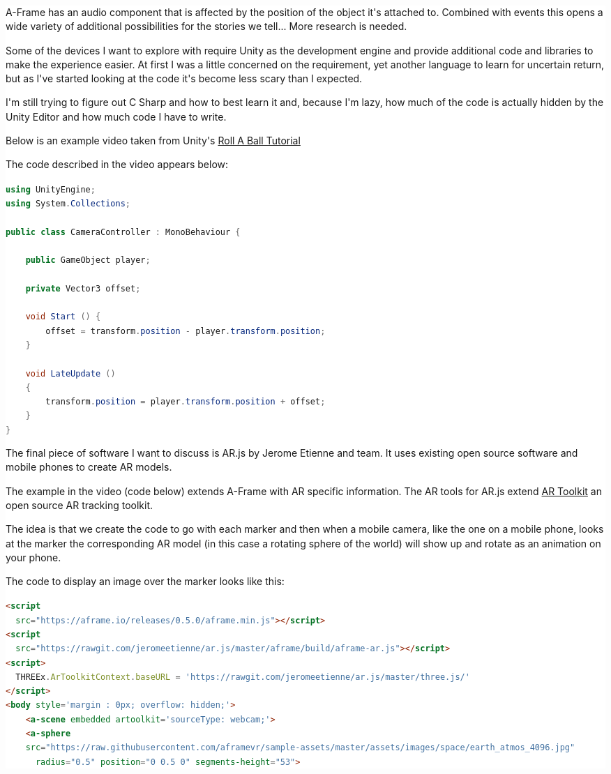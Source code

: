 A-Frame has an audio component that is affected by the position of the object it's attached to. Combined with events this opens a wide variety of additional possibilities for the stories we tell... More research is needed.

Some of the devices I want to explore with require Unity as the development engine and provide additional code and libraries to make the experience easier. At first I was a little concerned on the requirement, yet another language to learn for uncertain return, but as I've started looking at the code it's become less scary than I expected.

I'm still trying to figure out C Sharp and how to best learn it and, because I'm lazy, how much of the code is actually hidden by the Unity Editor and how much code I have to write.

Below is an example video taken from Unity's [Roll A Ball Tutorial](https://unity3d.com/learn/tutorials/projects/roll-ball-tutorial/moving-camera)

<iframe width="560" height="315" src="https://www.youtube.com/embed/Xcm5H2J95iI?rel=0" frameborder="0" allowfullscreen></iframe>

The code described in the video appears below:

```csharp
using UnityEngine;
using System.Collections;

public class CameraController : MonoBehaviour {

    public GameObject player;

    private Vector3 offset;

    void Start () {
        offset = transform.position - player.transform.position;
    }

    void LateUpdate ()
    {
        transform.position = player.transform.position + offset;
    }
}
```

The final piece of software I want to discuss is AR.js by Jerome Etienne and team. It uses existing open source software and mobile phones to create AR models.

<iframe width="560" height="315" src="https://www.youtube.com/embed/v_Uj0C8sMi4?rel=0" frameborder="0" allowfullscreen></iframe>

The example in the video (code below) extends A-Frame with AR specific information. The AR tools for AR.js extend [AR Toolkit](https://artoolkit.org/) an open source AR tracking toolkit.

The idea is that we create the code to go with each marker and then when a mobile camera, like the one on a mobile phone, looks at the marker the corresponding AR model (in this case a rotating sphere of the world) will show up and rotate as an animation on your phone.

The code to display an image over the marker looks like this:

```html
<script
  src="https://aframe.io/releases/0.5.0/aframe.min.js"></script>
<script
  src="https://rawgit.com/jeromeetienne/ar.js/master/aframe/build/aframe-ar.js"></script>
<script>
  THREEx.ArToolkitContext.baseURL = 'https://rawgit.com/jeromeetienne/ar.js/master/three.js/'
</script>
<body style='margin : 0px; overflow: hidden;'>
    <a-scene embedded artoolkit='sourceType: webcam;'>
    <a-sphere
    src="https://raw.githubusercontent.com/aframevr/sample-assets/master/assets/images/space/earth_atmos_4096.jpg"
      radius="0.5" position="0 0.5 0" segments-height="53">
```